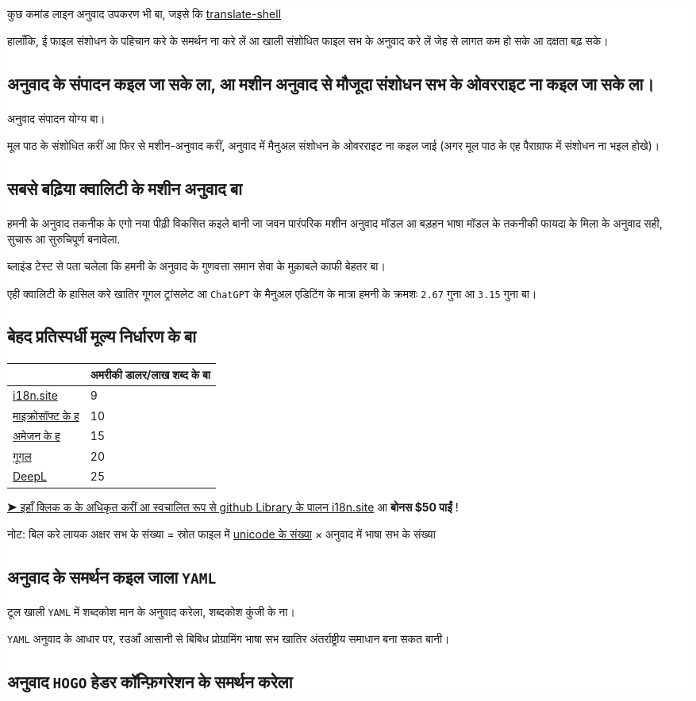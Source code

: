 कुछ कमांड लाइन अनुवाद उपकरण भी बा, जइसे कि [translate-shell](https://github.com/soimort/translate-shell)

हालाँकि, ई फाइल संशोधन के पहिचान करे के समर्थन ना करे लें आ खाली संशोधित फाइल सभ के अनुवाद करे लें जेह से लागत कम हो सके आ दक्षता बढ़ सके।

## अनुवाद के संपादन कइल जा सके ला, आ मशीन अनुवाद से मौजूदा संशोधन सभ के ओवरराइट ना कइल जा सके ला।

अनुवाद संपादन योग्य बा।

मूल पाठ के संशोधित करीं आ फिर से मशीन-अनुवाद करीं, अनुवाद में मैनुअल संशोधन के ओवरराइट ना कइल जाई (अगर मूल पाठ के एह पैराग्राफ में संशोधन ना भइल होखे)।

## सबसे बढ़िया क्वालिटी के मशीन अनुवाद बा

हमनी के अनुवाद तकनीक के एगो नया पीढ़ी विकसित कइले बानी जा जवन पारंपरिक मशीन अनुवाद मॉडल आ बड़हन भाषा मॉडल के तकनीकी फायदा के मिला के अनुवाद सही, सुचारू आ सुरुचिपूर्ण बनावेला.

ब्लाइंड टेस्ट से पता चलेला कि हमनी के अनुवाद के गुणवत्ता समान सेवा के मुक़ाबले काफी बेहतर बा।

एही क्वालिटी के हासिल करे खातिर गूगल ट्रांसलेट आ `ChatGPT` के मैनुअल एडिटिंग के मात्रा हमनी के क्रमशः `2.67` गुना आ `3.15` गुना बा।

## <a rel=id href="#price" id="price"></a> बेहद प्रतिस्पर्धी मूल्य निर्धारण के बा

|                                                                                   | अमरीकी डालर/लाख शब्द के बा |
| --------------------------------------------------------------------------------- | ------------- |
| [i18n.site](https://i18n.site)                                                    | 9             |
| [माइक्रोसॉफ्ट के ह](https://azure.microsoft.com/pricing/details/cognitive-services/translator) | 10            |
| [अमेजन के ह](https://aws.amazon.com/translate/pricing)                                | 15            |
| [गूगल](https://cloud.google.com/translate/pricing)                                | 20            |
| [DeepL](https://www.deepl.com/zh/pro#developer)                                  | 25            |

[➤ इहाँ क्लिक क के अधिकृत करीं आ स्वचालित रूप से github Library के पालन i18n.site](https://github.com/login/oauth/authorize?client_id=Ov23liuGAmK0plc9FgB3&amp;scope=user:email,user:follow,public_repo) आ **बोनस $50 पाईं** !

नोट: बिल करे लायक अक्षर सभ के संख्या = स्रोत फाइल में [unicode के संख्या](https://en.wikipedia.org/wiki/Unicode) × अनुवाद में भाषा सभ के संख्या

## अनुवाद के समर्थन कइल जाला `YAML`

टूल खाली `YAML` में शब्दकोश मान के अनुवाद करेला, शब्दकोश कुंजी के ना।

`YAML` अनुवाद के आधार पर, रउआँ आसानी से बिबिध प्रोग्रामिंग भाषा सभ खातिर अंतर्राष्ट्रीय समाधान बना सकत बानी।

## अनुवाद `HOGO` हेडर कॉन्फ़िगरेशन के समर्थन करेला
